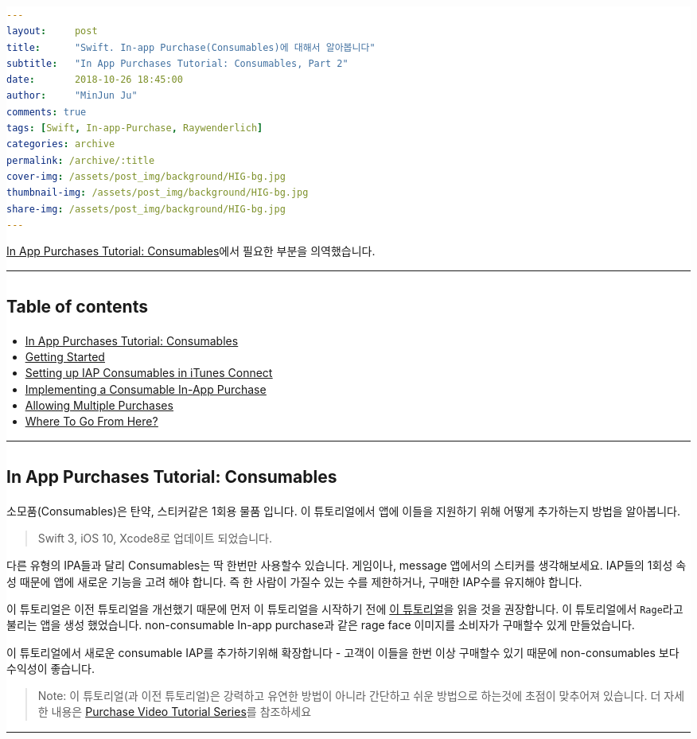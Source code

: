 ```yaml
---
layout:     post
title:      "Swift. In-app Purchase(Consumables)에 대해서 알아봅니다"
subtitle:   "In App Purchases Tutorial: Consumables, Part 2"
date:       2018-10-26 18:45:00
author:     "MinJun Ju"
comments: true 
tags: [Swift, In-app-Purchase, Raywenderlich]
categories: archive
permalink: /archive/:title
cover-img: /assets/post_img/background/HIG-bg.jpg
thumbnail-img: /assets/post_img/background/HIG-bg.jpg
share-img: /assets/post_img/background/HIG-bg.jpg
---
```


[In App Purchases Tutorial: Consumables](https://www.raywenderlich.com/1145-in-app-purchases-tutorial-consumables)에서 필요한 부분을 의역했습니다.

---

## Table of contents 

  - [<U>In App Purchases Tutorial: Consumables</U>](#section-id-16)
  - [<U>Getting Started</U>](#section-id-32)
  - [<U>Setting up IAP Consumables in iTunes Connect</U>](#section-id-55)
  - [<U>Implementing a Consumable In-App Purchase</U>](#section-id-83)
  - [<U>Allowing Multiple Purchases</U>](#section-id-198)
  - [<U>Where To Go From Here?</U>](#section-id-232)
  

---

<div id='section-id-16'/>

## In App Purchases Tutorial: Consumables

소모품(Consumables)은 탄약, 스티커같은 1회용 물품 입니다. 이 튜토리얼에서 앱에 이들을 지원하기 위해 어떻게 추가하는지 방법을 알아봅니다. 

> Swift 3, iOS 10, Xcode8로 업데이트 되었습니다.

다른 유형의 IPA들과 달리 Consumables는 딱 한번만 사용할수 있습니다. 게임이나, message 앱에서의 스티커를 생각해보세요. IAP들의 1회성 속성 때문에 앱에 새로운 기능을 고려 해야 합니다. 즉 한 사람이 가질수 있는 수를 제한하거나, 구매한 IAP수를 유지해야 합니다.

이 튜토리얼은 이전 튜토리얼을 개선했기 때문에 먼저 이 튜토리얼을 시작하기 전에 [이 튜토리얼](https://www.raywenderlich.com/5456-in-app-purchase-tutorial-getting-started)을 읽을 것을 권장합니다. 이 튜토리얼에서 `Rage`라고 불리는 앱을 생성 했었습니다. non-consumable In-app purchase과 같은 rage face 이미지를 소비자가 구매할수 있게 만들었습니다.

이 튜토리얼에서 새로운 consumable IAP를 추가하기위해 확장합니다 - 고객이 이들을 한번 이상 구매할수 있기 때문에 non-consumables 보다 수익성이 좋습니다.

> Note: 이 튜토리얼(과 이전 튜토리얼)은 강력하고 유연한 방법이 아니라 간단하고 쉬운 방법으로 하는것에 초점이 맞추어져 있습니다. 더 자세한 내용은 [Purchase Video Tutorial Series](https://www.raywenderlich.com/4158-in-app-purchase/lessons/1)를 참조하세요

---
